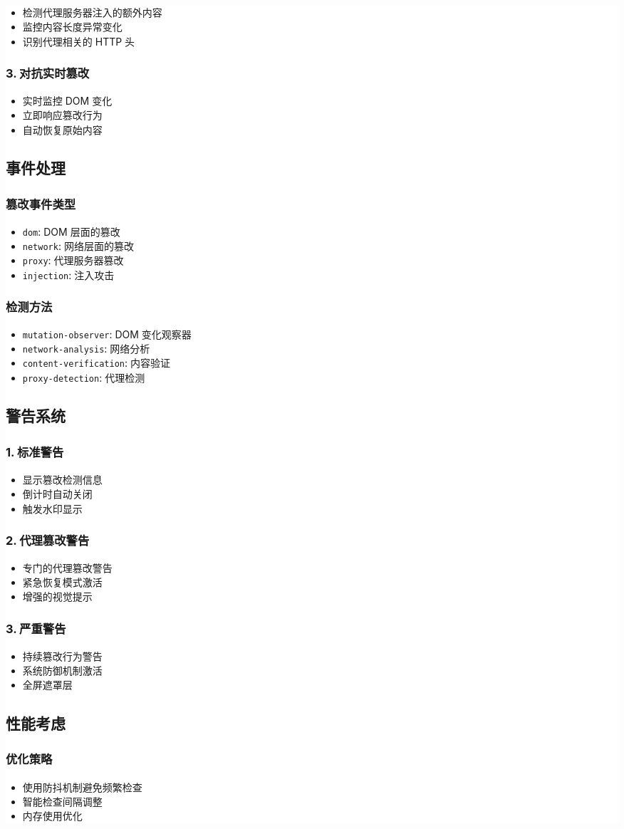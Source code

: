 - 检测代理服务器注入的额外内容
- 监控内容长度异常变化
- 识别代理相关的 HTTP 头

### 3. 对抗实时篡改

- 实时监控 DOM 变化
- 立即响应篡改行为
- 自动恢复原始内容

## 事件处理

### 篡改事件类型

- `dom`: DOM 层面的篡改
- `network`: 网络层面的篡改
- `proxy`: 代理服务器篡改
- `injection`: 注入攻击

### 检测方法

- `mutation-observer`: DOM 变化观察器
- `network-analysis`: 网络分析
- `content-verification`: 内容验证
- `proxy-detection`: 代理检测

## 警告系统

### 1. 标准警告

- 显示篡改检测信息
- 倒计时自动关闭
- 触发水印显示

### 2. 代理篡改警告

- 专门的代理篡改警告
- 紧急恢复模式激活
- 增强的视觉提示

### 3. 严重警告

- 持续篡改行为警告
- 系统防御机制激活
- 全屏遮罩层

## 性能考虑

### 优化策略

- 使用防抖机制避免频繁检查
- 智能检查间隔调整
- 内存使用优化
